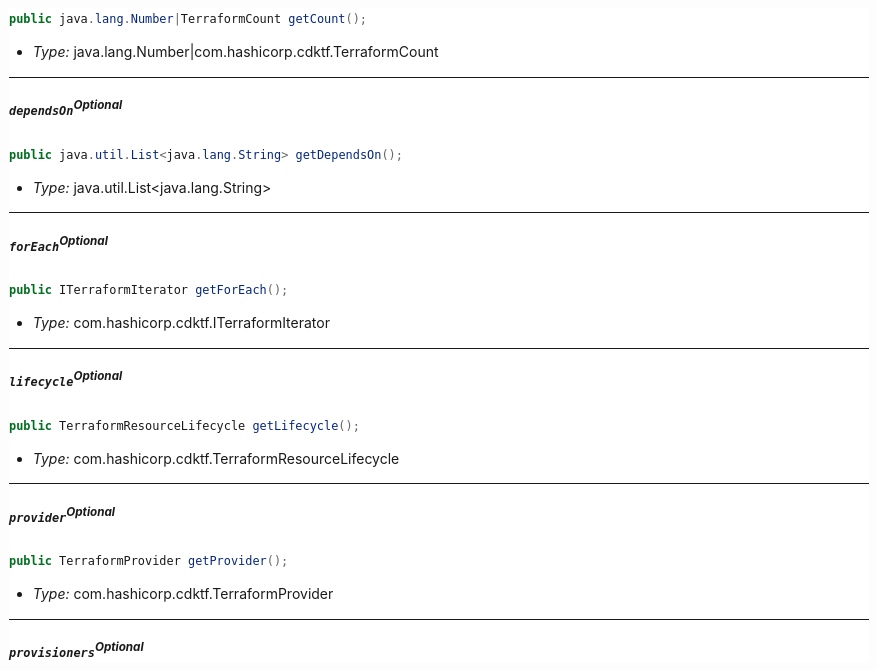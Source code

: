 ```java
public java.lang.Number|TerraformCount getCount();
```

- *Type:* java.lang.Number|com.hashicorp.cdktf.TerraformCount

---

##### `dependsOn`<sup>Optional</sup> <a name="dependsOn" id="@cdktf/provider-consul.intention.Intention.property.dependsOn"></a>

```java
public java.util.List<java.lang.String> getDependsOn();
```

- *Type:* java.util.List<java.lang.String>

---

##### `forEach`<sup>Optional</sup> <a name="forEach" id="@cdktf/provider-consul.intention.Intention.property.forEach"></a>

```java
public ITerraformIterator getForEach();
```

- *Type:* com.hashicorp.cdktf.ITerraformIterator

---

##### `lifecycle`<sup>Optional</sup> <a name="lifecycle" id="@cdktf/provider-consul.intention.Intention.property.lifecycle"></a>

```java
public TerraformResourceLifecycle getLifecycle();
```

- *Type:* com.hashicorp.cdktf.TerraformResourceLifecycle

---

##### `provider`<sup>Optional</sup> <a name="provider" id="@cdktf/provider-consul.intention.Intention.property.provider"></a>

```java
public TerraformProvider getProvider();
```

- *Type:* com.hashicorp.cdktf.TerraformProvider

---

##### `provisioners`<sup>Optional</sup> <a name="provisioners" id="@cdktf/provider-consul.intention.Intention.property.provisioners"></a>
